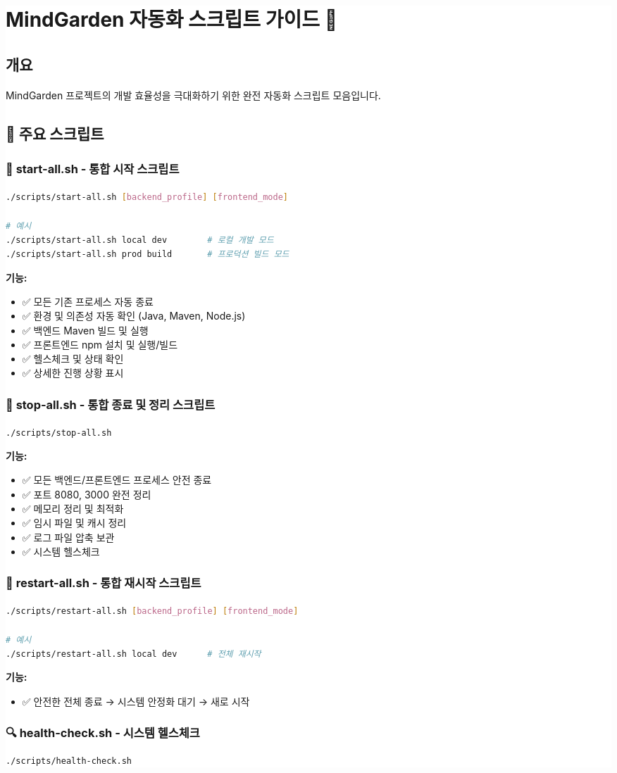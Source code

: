 # MindGarden 자동화 스크립트 가이드 🚀

## 개요

MindGarden 프로젝트의 개발 효율성을 극대화하기 위한 완전 자동화 스크립트 모음입니다.

## 🎯 주요 스크립트

### 🚀 **start-all.sh** - 통합 시작 스크립트
```bash
./scripts/start-all.sh [backend_profile] [frontend_mode]

# 예시
./scripts/start-all.sh local dev        # 로컬 개발 모드
./scripts/start-all.sh prod build       # 프로덕션 빌드 모드
```

**기능:**
- ✅ 모든 기존 프로세스 자동 종료
- ✅ 환경 및 의존성 자동 확인 (Java, Maven, Node.js)
- ✅ 백엔드 Maven 빌드 및 실행
- ✅ 프론트엔드 npm 설치 및 실행/빌드
- ✅ 헬스체크 및 상태 확인
- ✅ 상세한 진행 상황 표시

### 🛑 **stop-all.sh** - 통합 종료 및 정리 스크립트
```bash
./scripts/stop-all.sh
```

**기능:**
- ✅ 모든 백엔드/프론트엔드 프로세스 안전 종료
- ✅ 포트 8080, 3000 완전 정리
- ✅ 메모리 정리 및 최적화
- ✅ 임시 파일 및 캐시 정리
- ✅ 로그 파일 압축 보관
- ✅ 시스템 헬스체크

### 🔄 **restart-all.sh** - 통합 재시작 스크립트
```bash
./scripts/restart-all.sh [backend_profile] [frontend_mode]

# 예시
./scripts/restart-all.sh local dev      # 전체 재시작
```

**기능:**
- ✅ 안전한 전체 종료 → 시스템 안정화 대기 → 새로 시작

### 🔍 **health-check.sh** - 시스템 헬스체크
```bash
./scripts/health-check.sh
```
